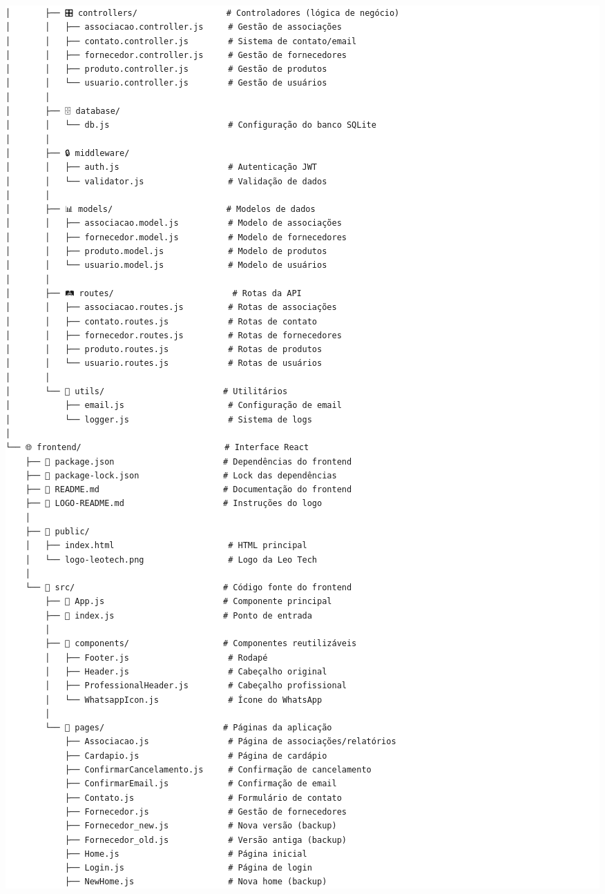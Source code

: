 ```
│       ├── 🎛️ controllers/                  # Controladores (lógica de negócio)
│       │   ├── associacao.controller.js     # Gestão de associações
│       │   ├── contato.controller.js        # Sistema de contato/email
│       │   ├── fornecedor.controller.js     # Gestão de fornecedores
│       │   ├── produto.controller.js        # Gestão de produtos
│       │   └── usuario.controller.js        # Gestão de usuários
│       │
│       ├── 🗄️ database/
│       │   └── db.js                        # Configuração do banco SQLite
│       │
│       ├── 🔒 middleware/
│       │   ├── auth.js                      # Autenticação JWT
│       │   └── validator.js                 # Validação de dados
│       │
│       ├── 📊 models/                       # Modelos de dados
│       │   ├── associacao.model.js          # Modelo de associações
│       │   ├── fornecedor.model.js          # Modelo de fornecedores
│       │   ├── produto.model.js             # Modelo de produtos
│       │   └── usuario.model.js             # Modelo de usuários
│       │
│       ├── 🛤️ routes/                        # Rotas da API
│       │   ├── associacao.routes.js         # Rotas de associações
│       │   ├── contato.routes.js            # Rotas de contato
│       │   ├── fornecedor.routes.js         # Rotas de fornecedores
│       │   ├── produto.routes.js            # Rotas de produtos
│       │   └── usuario.routes.js            # Rotas de usuários
│       │
│       └── 🔧 utils/                        # Utilitários
│           ├── email.js                     # Configuração de email
│           └── logger.js                    # Sistema de logs
│
└── 🌐 frontend/                             # Interface React
    ├── 📄 package.json                      # Dependências do frontend
    ├── 📄 package-lock.json                 # Lock das dependências
    ├── 📄 README.md                         # Documentação do frontend
    ├── 📄 LOGO-README.md                    # Instruções do logo
    │
    ├── 📁 public/
    │   ├── index.html                       # HTML principal
    │   └── logo-leotech.png                 # Logo da Leo Tech
    │
    └── 📁 src/                              # Código fonte do frontend
        ├── 📄 App.js                        # Componente principal
        ├── 📄 index.js                      # Ponto de entrada
        │
        ├── 🧩 components/                   # Componentes reutilizáveis
        │   ├── Footer.js                    # Rodapé
        │   ├── Header.js                    # Cabeçalho original
        │   ├── ProfessionalHeader.js        # Cabeçalho profissional
        │   └── WhatsappIcon.js              # Ícone do WhatsApp
        │
        └── 📄 pages/                        # Páginas da aplicação
            ├── Associacao.js                # Página de associações/relatórios
            ├── Cardapio.js                  # Página de cardápio
            ├── ConfirmarCancelamento.js     # Confirmação de cancelamento
            ├── ConfirmarEmail.js            # Confirmação de email
            ├── Contato.js                   # Formulário de contato
            ├── Fornecedor.js                # Gestão de fornecedores
            ├── Fornecedor_new.js            # Nova versão (backup)
            ├── Fornecedor_old.js            # Versão antiga (backup)
            ├── Home.js                      # Página inicial
            ├── Login.js                     # Página de login
            ├── NewHome.js                   # Nova home (backup)
```